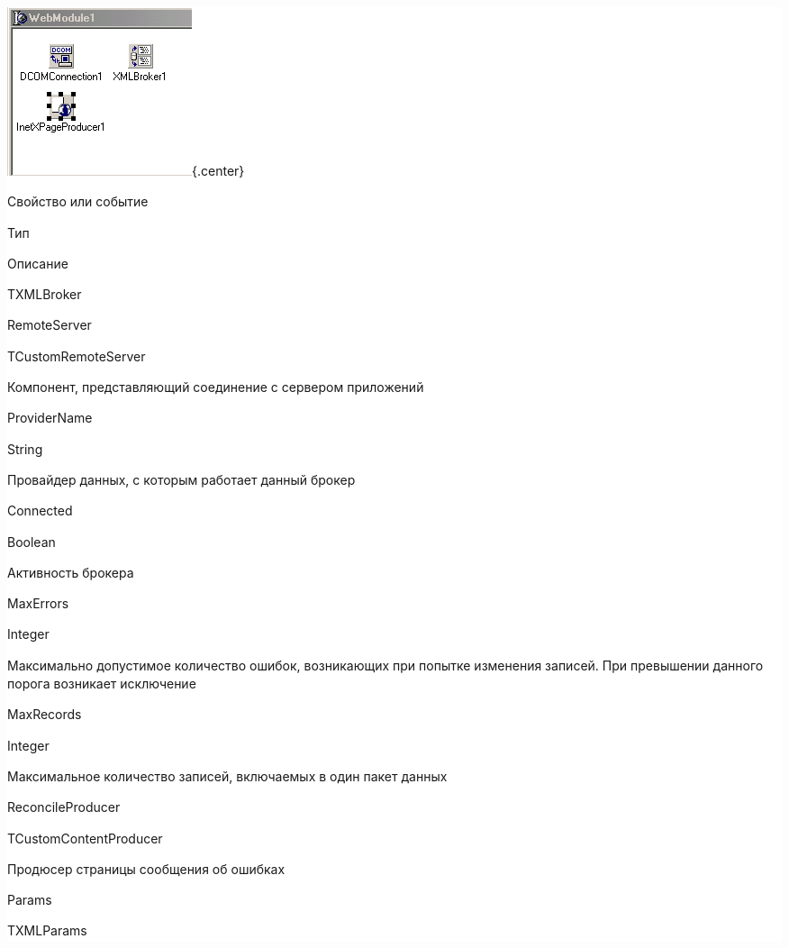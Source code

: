 ![clip0087](clip0087.gif){.center}

 

Свойство или событие

Тип

Описание

TXMLBroker

RemoteServer

TCustomRemoteServer

Компонент, представляющий соединение с сервером приложений

ProviderName

String

Провайдер данных, с которым работает данный брокер

Connected

Boolean

Активность брокера

MaxErrors

Integer

Максимально допустимое количество ошибок, возникающих при попытке
изменения записей. При превышении данного порога возникает исключение

MaxRecords

Integer

Максимальное количество записей, включаемых в один пакет данных

ReconcileProducer

TCustomContentProducer

Продюсер страницы сообщения об ошибках

Params

TXMLParams

